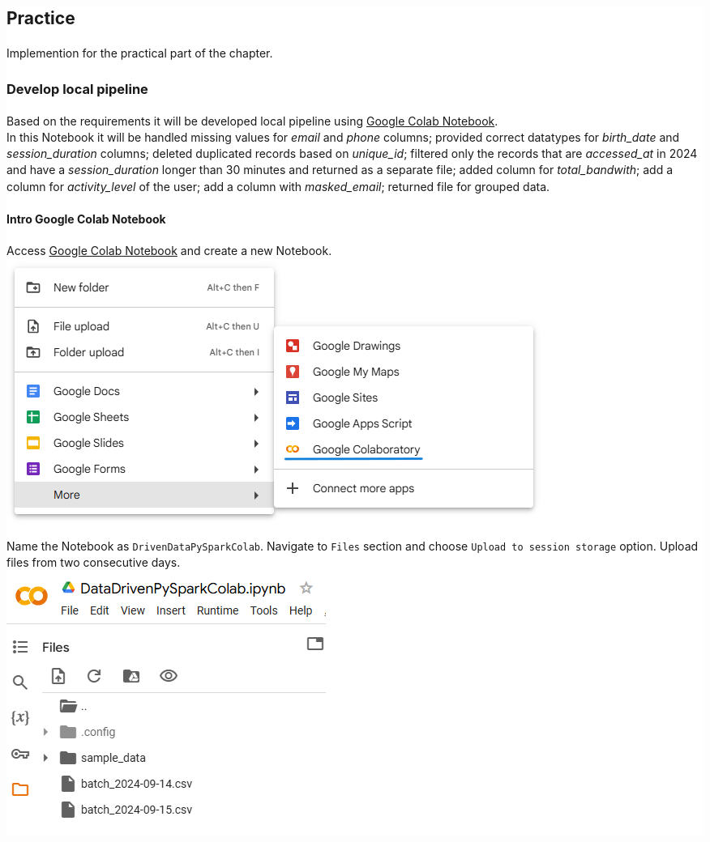 ## Practice
Implemention for the practical part of the chapter.

### Develop local pipeline
Based on the requirements it will be developed local pipeline using [Google Colab Notebook](https://colab.research.google.com/notebook).\
In this Notebook it will be handled missing values for *email* and *phone* columns; provided correct datatypes for *birth_date* and *session_duration* columns; deleted duplicated records based on *unique_id*; filtered only the records that are *accessed_at* in 2024 and have a *session_duration* longer than 30 minutes and returned as a separate file; added column for *total_bandwith*; add a column for *activity_level* of the user; add a column with *masked_email*; returned file for grouped data.

#### Intro Google Colab Notebook
Access [Google Colab Notebook](https://colab.research.google.com/notebook) and create a new Notebook.\
![Image 9.1](../media/image_9.1.PNG)

Name the Notebook as `DrivenDataPySparkColab`. Navigate to `Files` section and choose `Upload to session storage` option. Upload files from two consecutive days.\
![Image 9.2](../media/image_9.2.PNG)

